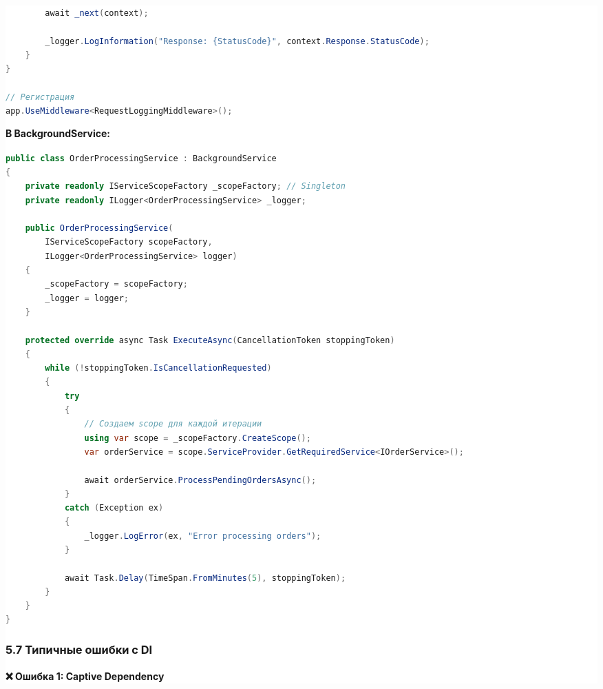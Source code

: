 ```csharp
        await _next(context);
        
        _logger.LogInformation("Response: {StatusCode}", context.Response.StatusCode);
    }
}

// Регистрация
app.UseMiddleware<RequestLoggingMiddleware>();
```

**В BackgroundService:**

```csharp
public class OrderProcessingService : BackgroundService
{
    private readonly IServiceScopeFactory _scopeFactory; // Singleton
    private readonly ILogger<OrderProcessingService> _logger;
    
    public OrderProcessingService(
        IServiceScopeFactory scopeFactory,
        ILogger<OrderProcessingService> logger)
    {
        _scopeFactory = scopeFactory;
        _logger = logger;
    }
    
    protected override async Task ExecuteAsync(CancellationToken stoppingToken)
    {
        while (!stoppingToken.IsCancellationRequested)
        {
            try
            {
                // Создаем scope для каждой итерации
                using var scope = _scopeFactory.CreateScope();
                var orderService = scope.ServiceProvider.GetRequiredService<IOrderService>();
                
                await orderService.ProcessPendingOrdersAsync();
            }
            catch (Exception ex)
            {
                _logger.LogError(ex, "Error processing orders");
            }
            
            await Task.Delay(TimeSpan.FromMinutes(5), stoppingToken);
        }
    }
}
```

### 5.7 Типичные ошибки с DI

**❌ Ошибка 1: Captive Dependency**
